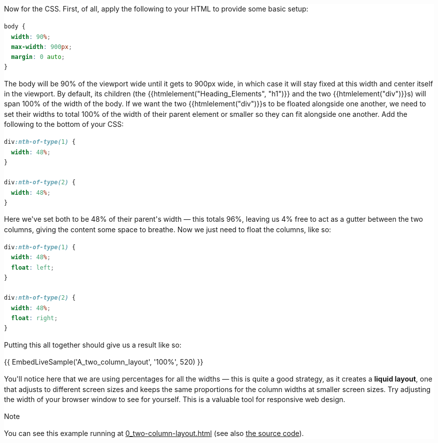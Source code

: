 Now for the CSS. First, of all, apply the following to your HTML to provide some basic setup:

```css
body {
  width: 90%;
  max-width: 900px;
  margin: 0 auto;
}
```

The body will be 90% of the viewport wide until it gets to 900px wide, in which case it will stay fixed at this width and center itself in the viewport. By default, its children (the {{htmlelement("Heading_Elements", "h1")}} and the two {{htmlelement("div")}}s) will span 100% of the width of the body. If we want the two {{htmlelement("div")}}s to be floated alongside one another, we need to set their widths to total 100% of the width of their parent element or smaller so they can fit alongside one another. Add the following to the bottom of your CSS:

```css
div:nth-of-type(1) {
  width: 48%;
}

div:nth-of-type(2) {
  width: 48%;
}
```

Here we've set both to be 48% of their parent's width — this totals 96%, leaving us 4% free to act as a gutter between the two columns, giving the content some space to breathe. Now we just need to float the columns, like so:

```css
div:nth-of-type(1) {
  width: 48%;
  float: left;
}

div:nth-of-type(2) {
  width: 48%;
  float: right;
}
```

Putting this all together should give us a result like so:

{{ EmbedLiveSample('A_two_column_layout', '100%', 520) }}

You'll notice here that we are using percentages for all the widths — this is quite a good strategy, as it creates a **liquid layout**, one that adjusts to different screen sizes and keeps the same proportions for the column widths at smaller screen sizes. Try adjusting the width of your browser window to see for yourself. This is a valuable tool for responsive web design.

> [!NOTE]
> You can see this example running at [0_two-column-layout.html](https://mdn.github.io/learning-area/css/css-layout/floats/0_two-column-layout.html) (see also [the source code](https://github.com/mdn/learning-area/blob/main/css/css-layout/floats/0_two-column-layout.html)).
